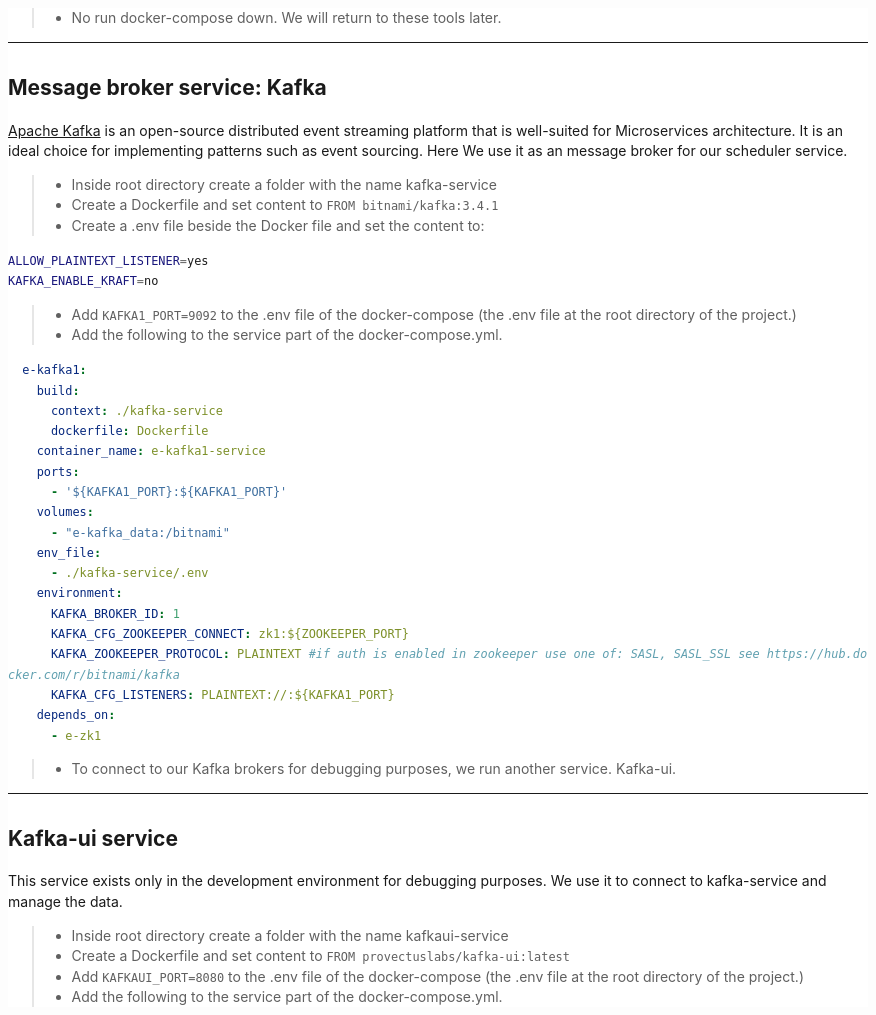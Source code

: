 > - No run docker-compose down. We will return to these tools later.

---

## Message broker service: Kafka

[Apache Kafka](https://kafka.apache.org/)  is an open-source distributed event streaming platform that is well-suited for Microservices architecture. It is an ideal choice for implementing patterns such as event sourcing. Here We use it as an message broker for our scheduler service. 

> - Inside root directory create a folder with the name kafka-service
> - Create a Dockerfile and set content to `FROM bitnami/kafka:3.4.1`
> - Create a .env file beside the Docker file and set the content to: 

```bash
ALLOW_PLAINTEXT_LISTENER=yes
KAFKA_ENABLE_KRAFT=no
```
> - Add `KAFKA1_PORT=9092` to the .env file of the docker-compose (the .env file at the root directory of the project.)
> - Add the following to the service part of the docker-compose.yml.

```yaml
  e-kafka1:
    build: 
      context: ./kafka-service
      dockerfile: Dockerfile
    container_name: e-kafka1-service
    ports:
      - '${KAFKA1_PORT}:${KAFKA1_PORT}'
    volumes:
      - "e-kafka_data:/bitnami"
    env_file:
      - ./kafka-service/.env
    environment:
      KAFKA_BROKER_ID: 1
      KAFKA_CFG_ZOOKEEPER_CONNECT: zk1:${ZOOKEEPER_PORT}
      KAFKA_ZOOKEEPER_PROTOCOL: PLAINTEXT #if auth is enabled in zookeeper use one of: SASL, SASL_SSL see https://hub.docker.com/r/bitnami/kafka
      KAFKA_CFG_LISTENERS: PLAINTEXT://:${KAFKA1_PORT}
    depends_on:
      - e-zk1
```
> - To connect to our Kafka brokers for debugging purposes, we run another service. Kafka-ui.


---

## Kafka-ui service

This service exists only in the development environment for debugging purposes. We use it to connect to kafka-service and manage the data.

> - Inside root directory create a folder with the name kafkaui-service
> - Create a Dockerfile and set content to `FROM provectuslabs/kafka-ui:latest`
> - Add `KAFKAUI_PORT=8080` to the .env file of the docker-compose (the .env file at the root directory of the project.)
> - Add the following to the service part of the docker-compose.yml.

